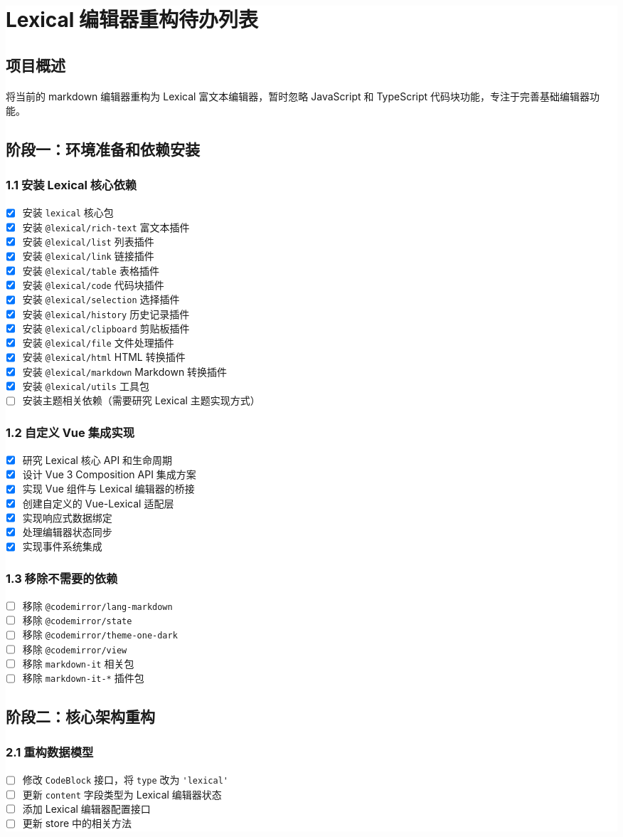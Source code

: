 # Lexical 编辑器重构待办列表

## 项目概述
将当前的 markdown 编辑器重构为 Lexical 富文本编辑器，暂时忽略 JavaScript 和 TypeScript 代码块功能，专注于完善基础编辑器功能。

## 阶段一：环境准备和依赖安装

### 1.1 安装 Lexical 核心依赖
- [x] 安装 `lexical` 核心包
- [x] 安装 `@lexical/rich-text` 富文本插件
- [x] 安装 `@lexical/list` 列表插件
- [x] 安装 `@lexical/link` 链接插件
- [x] 安装 `@lexical/table` 表格插件
- [x] 安装 `@lexical/code` 代码块插件
- [x] 安装 `@lexical/selection` 选择插件
- [x] 安装 `@lexical/history` 历史记录插件
- [x] 安装 `@lexical/clipboard` 剪贴板插件
- [x] 安装 `@lexical/file` 文件处理插件
- [x] 安装 `@lexical/html` HTML 转换插件
- [x] 安装 `@lexical/markdown` Markdown 转换插件
- [x] 安装 `@lexical/utils` 工具包
- [ ] 安装主题相关依赖（需要研究 Lexical 主题实现方式）

### 1.2 自定义 Vue 集成实现
- [x] 研究 Lexical 核心 API 和生命周期
- [x] 设计 Vue 3 Composition API 集成方案
- [x] 实现 Vue 组件与 Lexical 编辑器的桥接
- [x] 创建自定义的 Vue-Lexical 适配层
- [x] 实现响应式数据绑定
- [x] 处理编辑器状态同步
- [x] 实现事件系统集成

### 1.3 移除不需要的依赖
- [ ] 移除 `@codemirror/lang-markdown`
- [ ] 移除 `@codemirror/state`
- [ ] 移除 `@codemirror/theme-one-dark`
- [ ] 移除 `@codemirror/view`
- [ ] 移除 `markdown-it` 相关包
- [ ] 移除 `markdown-it-*` 插件包

## 阶段二：核心架构重构

### 2.1 重构数据模型
- [ ] 修改 `CodeBlock` 接口，将 `type` 改为 `'lexical'`
- [ ] 更新 `content` 字段类型为 Lexical 编辑器状态
- [ ] 添加 Lexical 编辑器配置接口
- [ ] 更新 store 中的相关方法
